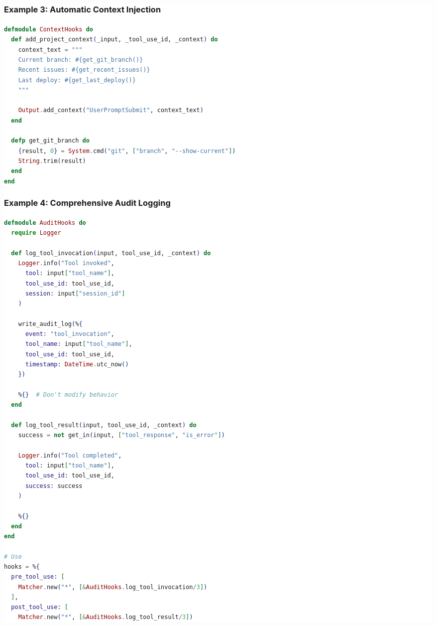 ### Example 3: Automatic Context Injection

```elixir
defmodule ContextHooks do
  def add_project_context(_input, _tool_use_id, _context) do
    context_text = """
    Current branch: #{get_git_branch()}
    Recent issues: #{get_recent_issues()}
    Last deploy: #{get_last_deploy()}
    """

    Output.add_context("UserPromptSubmit", context_text)
  end

  defp get_git_branch do
    {result, 0} = System.cmd("git", ["branch", "--show-current"])
    String.trim(result)
  end
end
```

### Example 4: Comprehensive Audit Logging

```elixir
defmodule AuditHooks do
  require Logger

  def log_tool_invocation(input, tool_use_id, _context) do
    Logger.info("Tool invoked",
      tool: input["tool_name"],
      tool_use_id: tool_use_id,
      session: input["session_id"]
    )

    write_audit_log(%{
      event: "tool_invocation",
      tool_name: input["tool_name"],
      tool_use_id: tool_use_id,
      timestamp: DateTime.utc_now()
    })

    %{}  # Don't modify behavior
  end

  def log_tool_result(input, tool_use_id, _context) do
    success = not get_in(input, ["tool_response", "is_error"])

    Logger.info("Tool completed",
      tool: input["tool_name"],
      tool_use_id: tool_use_id,
      success: success
    )

    %{}
  end
end

# Use
hooks = %{
  pre_tool_use: [
    Matcher.new("*", [&AuditHooks.log_tool_invocation/3])
  ],
  post_tool_use: [
    Matcher.new("*", [&AuditHooks.log_tool_result/3])
```
